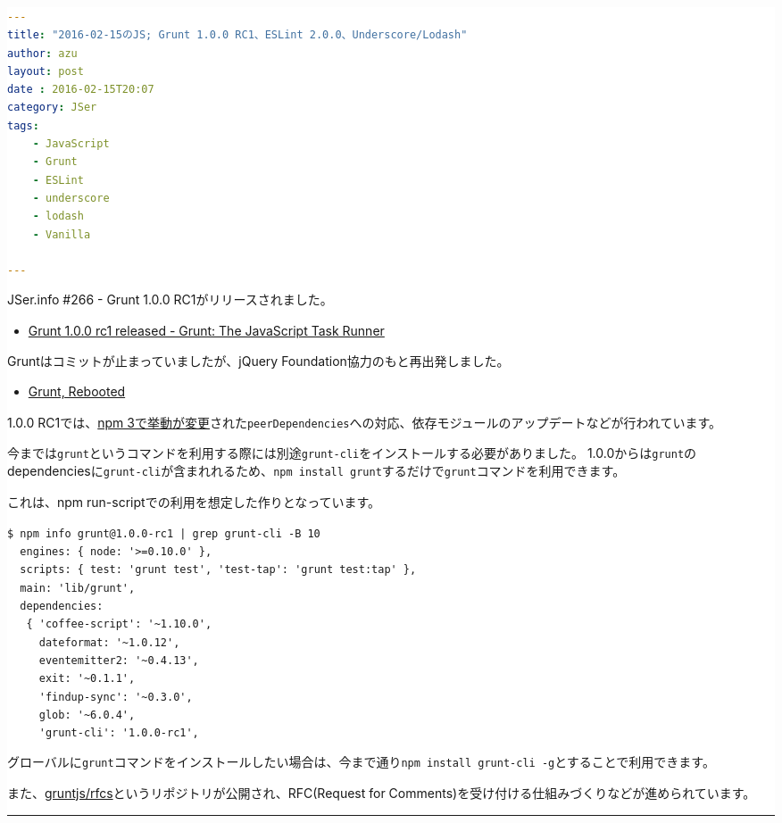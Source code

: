 ```yaml
---
title: "2016-02-15のJS; Grunt 1.0.0 RC1、ESLint 2.0.0、Underscore/Lodash"
author: azu
layout: post
date : 2016-02-15T20:07
category: JSer
tags:
    - JavaScript
    - Grunt
    - ESLint
    - underscore
    - lodash
    - Vanilla

---
```


JSer.info #266 - Grunt 1.0.0 RC1がリリースされました。

- [Grunt 1.0.0 rc1 released - Grunt: The JavaScript Task Runner](http://gruntjs.com/blog/2016-02-11-grunt-1.0.0-rc1-released)

Gruntはコミットが止まっていましたが、jQuery Foundation協力のもと再出発しました。

- [Grunt, Rebooted](http://blog.jquery.com/2015/11/19/grunt-rebooted/ "Grunt, Rebooted")

1.0.0 RC1では、[npm 3で挙動が変更](blog.npmjs.org/post/129378362260/npm-weekly-29-npm-3-out-of-beta-nick-out-of-the)された`peerDependencies`への対応、依存モジュールのアップデートなどが行われています。

今までは`grunt`というコマンドを利用する際には別途`grunt-cli`をインストールする必要がありました。
1.0.0からは`grunt`のdependenciesに`grunt-cli`が含まれれるため、`npm install grunt`するだけで`grunt`コマンドを利用できます。

これは、npm run-scriptでの利用を想定した作りとなっています。

```
$ npm info grunt@1.0.0-rc1 | grep grunt-cli -B 10
  engines: { node: '>=0.10.0' },
  scripts: { test: 'grunt test', 'test-tap': 'grunt test:tap' },
  main: 'lib/grunt',
  dependencies:
   { 'coffee-script': '~1.10.0',
     dateformat: '~1.0.12',
     eventemitter2: '~0.4.13',
     exit: '~0.1.1',
     'findup-sync': '~0.3.0',
     glob: '~6.0.4',
     'grunt-cli': '1.0.0-rc1',
```

グローバルに`grunt`コマンドをインストールしたい場合は、今まで通り`npm install grunt-cli -g`とすることで利用できます。

また、[gruntjs/rfcs](https://github.com/gruntjs/rfcs "gruntjs/rfcs: RFCs for changes to Grunt")というリポジトリが公開され、RFC(Request for Comments)を受け付ける仕組みづくりなどが進められています。

----
